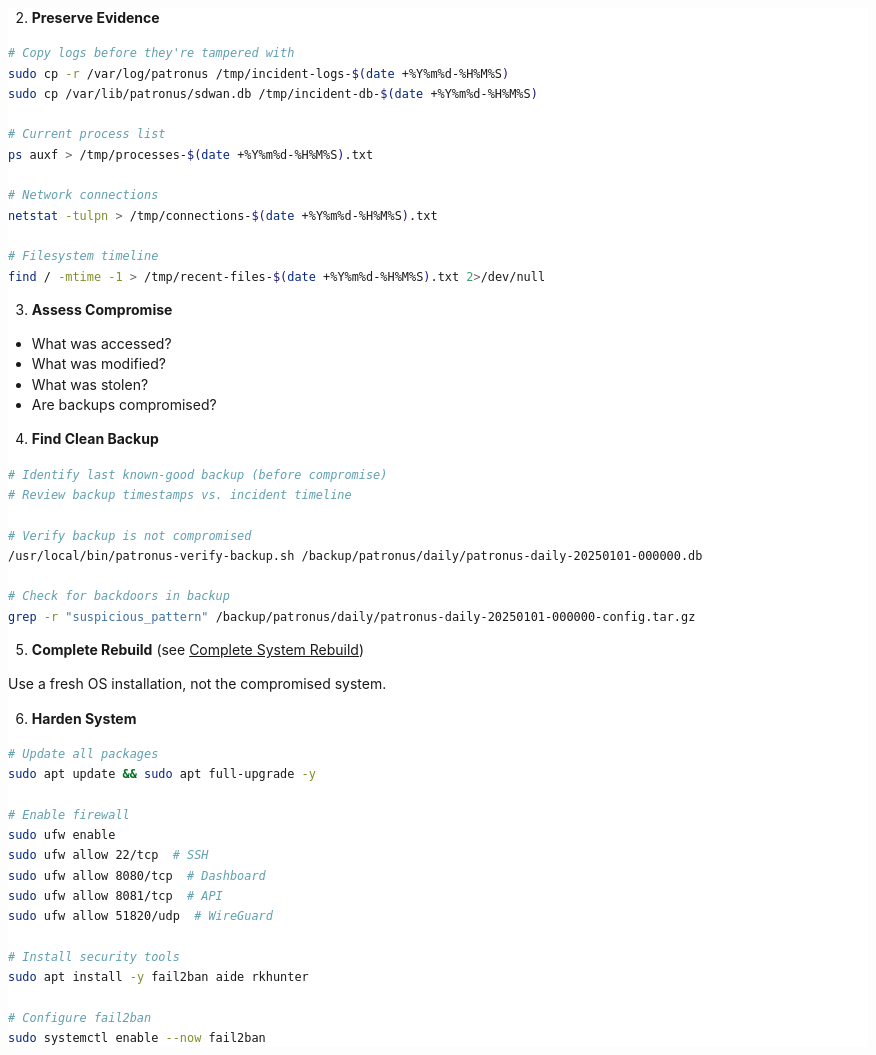 2. **Preserve Evidence**

```bash
# Copy logs before they're tampered with
sudo cp -r /var/log/patronus /tmp/incident-logs-$(date +%Y%m%d-%H%M%S)
sudo cp /var/lib/patronus/sdwan.db /tmp/incident-db-$(date +%Y%m%d-%H%M%S)

# Current process list
ps auxf > /tmp/processes-$(date +%Y%m%d-%H%M%S).txt

# Network connections
netstat -tulpn > /tmp/connections-$(date +%Y%m%d-%H%M%S).txt

# Filesystem timeline
find / -mtime -1 > /tmp/recent-files-$(date +%Y%m%d-%H%M%S).txt 2>/dev/null
```

3. **Assess Compromise**

- What was accessed?
- What was modified?
- What was stolen?
- Are backups compromised?

4. **Find Clean Backup**

```bash
# Identify last known-good backup (before compromise)
# Review backup timestamps vs. incident timeline

# Verify backup is not compromised
/usr/local/bin/patronus-verify-backup.sh /backup/patronus/daily/patronus-daily-20250101-000000.db

# Check for backdoors in backup
grep -r "suspicious_pattern" /backup/patronus/daily/patronus-daily-20250101-000000-config.tar.gz
```

5. **Complete Rebuild** (see [Complete System Rebuild](#complete-system-rebuild))

Use a fresh OS installation, not the compromised system.

6. **Harden System**

```bash
# Update all packages
sudo apt update && sudo apt full-upgrade -y

# Enable firewall
sudo ufw enable
sudo ufw allow 22/tcp  # SSH
sudo ufw allow 8080/tcp  # Dashboard
sudo ufw allow 8081/tcp  # API
sudo ufw allow 51820/udp  # WireGuard

# Install security tools
sudo apt install -y fail2ban aide rkhunter

# Configure fail2ban
sudo systemctl enable --now fail2ban
```
